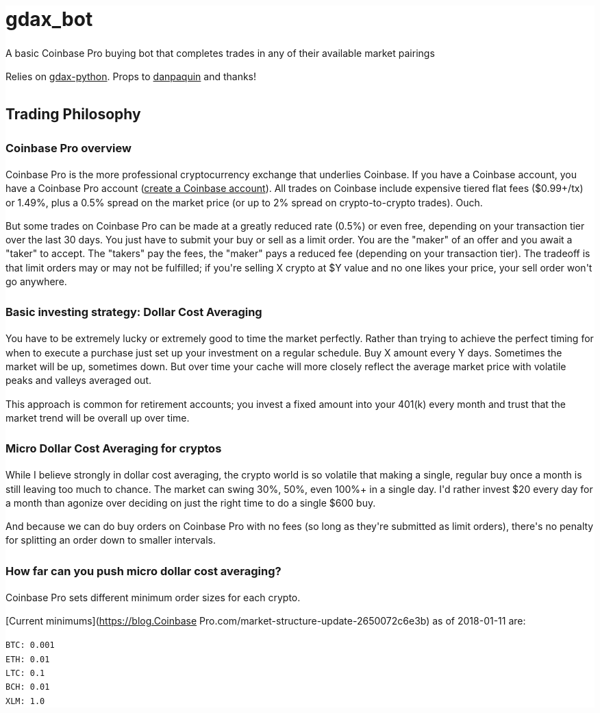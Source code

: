 # gdax_bot
A basic Coinbase Pro buying bot that completes trades in any of their available market pairings

Relies on [gdax-python](https://github.com/danpaquin/gdax-python). Props to [danpaquin](https://github.com/danpaquin) and thanks!

## Trading Philosophy
### Coinbase Pro overview
Coinbase Pro is the more professional cryptocurrency exchange that underlies Coinbase. If you have a Coinbase account, you have a Coinbase Pro account ([create a Coinbase account](https://www.coinbase.com/join/59384a753bfa9c00d764ac76)). All trades on Coinbase include expensive tiered flat fees ($0.99+/tx) or 1.49%, plus a 0.5% spread on the market price (or up to 2% spread on crypto-to-crypto trades). Ouch.

But some trades on Coinbase Pro can be made at a greatly reduced rate (0.5%) or even free, depending on your transaction tier over the last 30 days. You just have to submit your buy or sell as a limit order. You are the "maker" of an offer and you await a "taker" to accept. The "takers" pay the fees, the "maker" pays a reduced fee (depending on your transaction tier). The tradeoff is that limit orders may or may not be fulfilled; if you're selling X crypto at $Y value and no one likes your price, your sell order won't go anywhere.

### Basic investing strategy: Dollar Cost Averaging
You have to be extremely lucky or extremely good to time the market perfectly. Rather than trying to achieve the perfect timing for when to execute a purchase just set up your investment on a regular schedule. Buy X amount every Y days. Sometimes the market will be up, sometimes down. But over time your cache will more closely reflect the average market price with volatile peaks and valleys averaged out.

This approach is common for retirement accounts; you invest a fixed amount into your 401(k) every month and trust that the market trend will be overall up over time.

### Micro Dollar Cost Averaging for cryptos
While I believe strongly in dollar cost averaging, the crypto world is so volatile that making a single, regular buy once a month is still leaving too much to chance. The market can swing 30%, 50%, even 100%+ in a single day. I'd rather invest $20 every day for a month than agonize over deciding on just the right time to do a single $600 buy.

And because we can do buy orders on Coinbase Pro with no fees (so long as they're submitted as limit orders), there's no penalty for splitting an order down to smaller intervals.

### How far can you push micro dollar cost averaging?
Coinbase Pro sets different minimum order sizes for each crypto. 

[Current minimums](https://blog.Coinbase Pro.com/market-structure-update-2650072c6e3b) as of 2018-01-11 are:
```
BTC: 0.001
ETH: 0.01
LTC: 0.1
BCH: 0.01
XLM: 1.0
```
